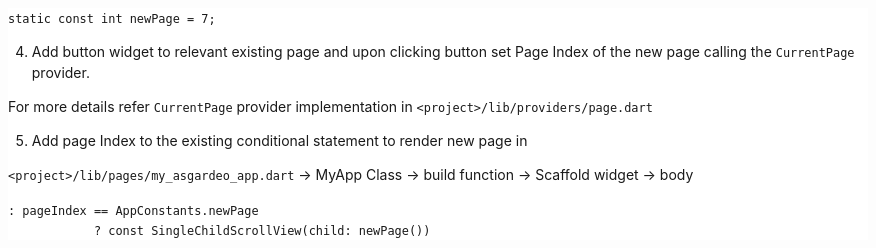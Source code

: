 `static const int newPage = 7;`

4. Add button widget to relevant existing page and upon clicking button set Page Index of the new page calling the `CurrentPage` provider.

For more details refer `CurrentPage` provider implementation in `<project>/lib/providers/page.dart`

5. Add page Index to the existing conditional statement to render new page in

`<project>/lib/pages/my_asgardeo_app.dart` -> MyApp  Class -> build function -> Scaffold widget -> body
 
```
: pageIndex == AppConstants.newPage
            ? const SingleChildScrollView(child: newPage())
```
